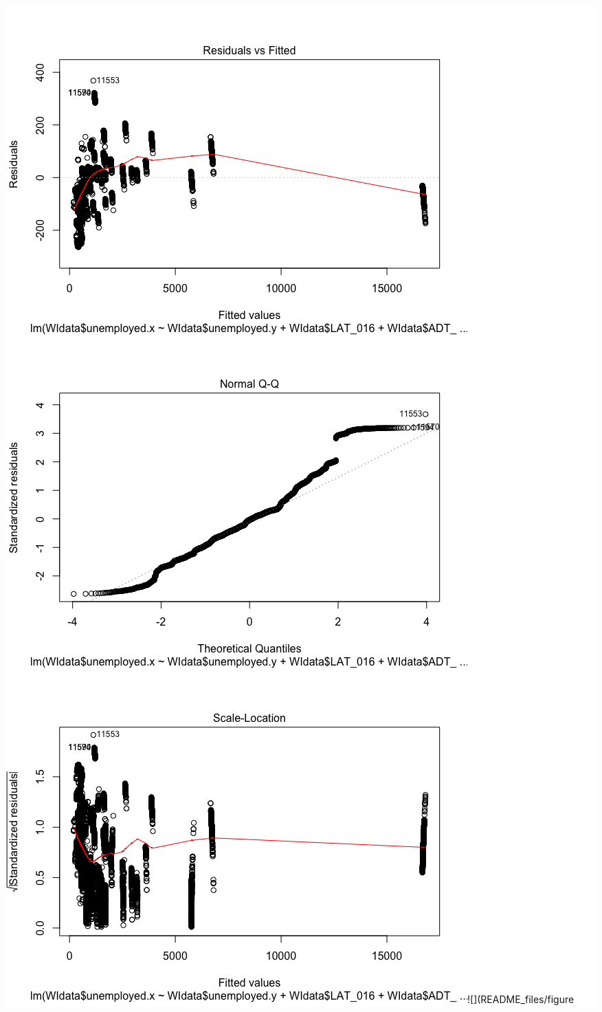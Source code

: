 ![](README_files/figure-markdown_strict/model1%20new-1.png)![](README_files/figure-markdown_strict/model1%20new-2.png)![](README_files/figure-markdown_strict/model1%20new-3.png)![](README_files/figure